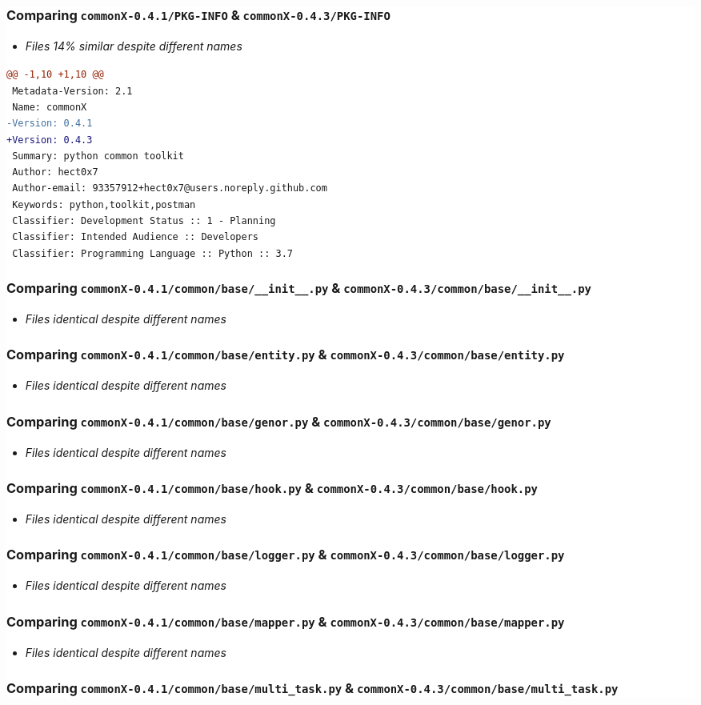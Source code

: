 ### Comparing `commonX-0.4.1/PKG-INFO` & `commonX-0.4.3/PKG-INFO`

 * *Files 14% similar despite different names*

```diff
@@ -1,10 +1,10 @@
 Metadata-Version: 2.1
 Name: commonX
-Version: 0.4.1
+Version: 0.4.3
 Summary: python common toolkit
 Author: hect0x7
 Author-email: 93357912+hect0x7@users.noreply.github.com
 Keywords: python,toolkit,postman
 Classifier: Development Status :: 1 - Planning
 Classifier: Intended Audience :: Developers
 Classifier: Programming Language :: Python :: 3.7
```

### Comparing `commonX-0.4.1/common/base/__init__.py` & `commonX-0.4.3/common/base/__init__.py`

 * *Files identical despite different names*

### Comparing `commonX-0.4.1/common/base/entity.py` & `commonX-0.4.3/common/base/entity.py`

 * *Files identical despite different names*

### Comparing `commonX-0.4.1/common/base/genor.py` & `commonX-0.4.3/common/base/genor.py`

 * *Files identical despite different names*

### Comparing `commonX-0.4.1/common/base/hook.py` & `commonX-0.4.3/common/base/hook.py`

 * *Files identical despite different names*

### Comparing `commonX-0.4.1/common/base/logger.py` & `commonX-0.4.3/common/base/logger.py`

 * *Files identical despite different names*

### Comparing `commonX-0.4.1/common/base/mapper.py` & `commonX-0.4.3/common/base/mapper.py`

 * *Files identical despite different names*

### Comparing `commonX-0.4.1/common/base/multi_task.py` & `commonX-0.4.3/common/base/multi_task.py`
